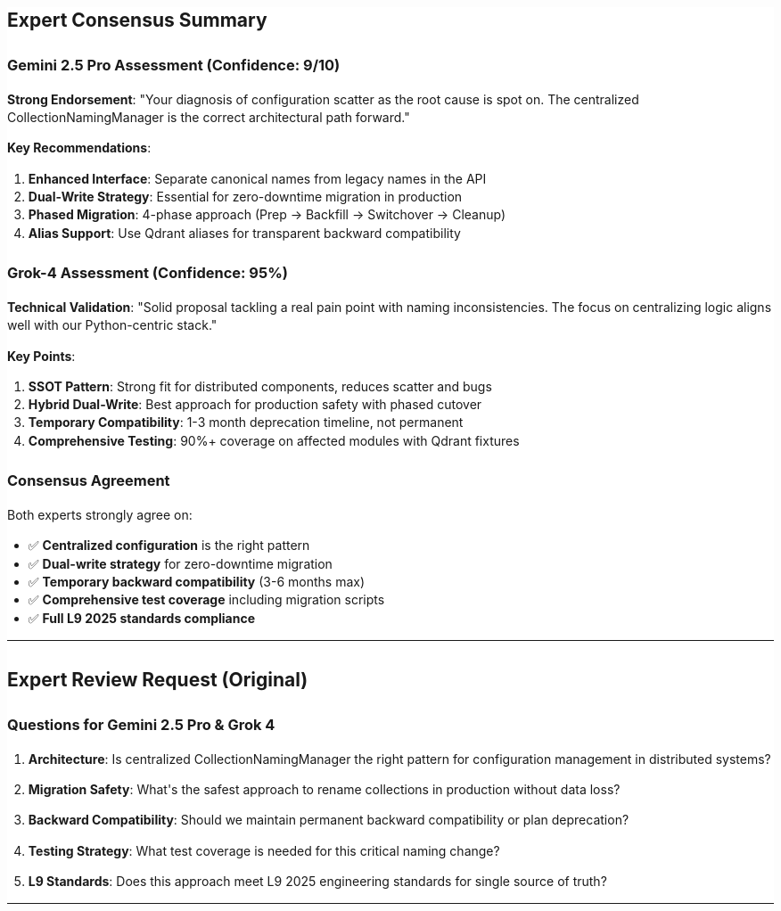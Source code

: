 ## Expert Consensus Summary

### Gemini 2.5 Pro Assessment (Confidence: 9/10)

**Strong Endorsement**: "Your diagnosis of configuration scatter as the root cause is spot on. The centralized CollectionNamingManager is the correct architectural path forward."

**Key Recommendations**:
1. **Enhanced Interface**: Separate canonical names from legacy names in the API
2. **Dual-Write Strategy**: Essential for zero-downtime migration in production
3. **Phased Migration**: 4-phase approach (Prep → Backfill → Switchover → Cleanup)
4. **Alias Support**: Use Qdrant aliases for transparent backward compatibility

### Grok-4 Assessment (Confidence: 95%)

**Technical Validation**: "Solid proposal tackling a real pain point with naming inconsistencies. The focus on centralizing logic aligns well with our Python-centric stack."

**Key Points**:
1. **SSOT Pattern**: Strong fit for distributed components, reduces scatter and bugs
2. **Hybrid Dual-Write**: Best approach for production safety with phased cutover
3. **Temporary Compatibility**: 1-3 month deprecation timeline, not permanent
4. **Comprehensive Testing**: 90%+ coverage on affected modules with Qdrant fixtures

### Consensus Agreement

Both experts strongly agree on:
- ✅ **Centralized configuration** is the right pattern
- ✅ **Dual-write strategy** for zero-downtime migration
- ✅ **Temporary backward compatibility** (3-6 months max)
- ✅ **Comprehensive test coverage** including migration scripts
- ✅ **Full L9 2025 standards compliance**

---

## Expert Review Request (Original)

### Questions for Gemini 2.5 Pro & Grok 4

1. **Architecture**: Is centralized CollectionNamingManager the right pattern for configuration management in distributed systems?

2. **Migration Safety**: What's the safest approach to rename collections in production without data loss?

3. **Backward Compatibility**: Should we maintain permanent backward compatibility or plan deprecation?

4. **Testing Strategy**: What test coverage is needed for this critical naming change?

5. **L9 Standards**: Does this approach meet L9 2025 engineering standards for single source of truth?

---
